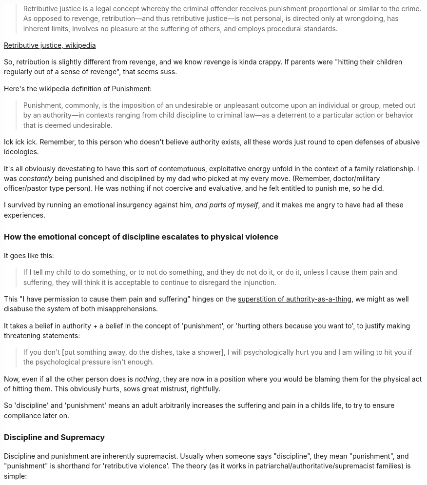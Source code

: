 > Retributive justice is a legal concept whereby the criminal offender receives punishment proportional or similar to the crime. As opposed to revenge, retribution—and thus retributive justice—is not personal, is directed only at wrongdoing, has inherent limits, involves no pleasure at the suffering of others, and employs procedural standards.

[Retributive justice, wikipedia](https://en.wikipedia.org/wiki/Retributive_justice)

So, retribution is slightly different from revenge, and we know revenge is kinda crappy. If parents were "hitting their children regularly out of a sense of revenge", that seems suss. 

Here's the wikipedia definition of [Punishment](https://en.wikipedia.org/wiki/Punishment):

> Punishment, commonly, is the imposition of an undesirable or unpleasant outcome upon an individual or group, meted out by an authority—in contexts ranging from child discipline to criminal law—as a deterrent to a particular action or behavior that is deemed undesirable.

Ick ick ick. Remember, to this person who doesn't believe authority exists, all these words just round to open defenses of abusive ideologies. 

It's all obviously devestating to have this sort of contemptuous, exploitative energy unfold in the context of a family relationship. I was _constantly_ being punished and disciplined by my dad who picked at my every move. (Remember, doctor/military officer/pastor type person). He was nothing if not coercive and evaluative, and he felt entitled to punish me, so he did. 

I survived by running an emotional insurgency against him, _and parts of myself_, and it makes me angry to have had all these experiences. 

### How the emotional concept of discipline escalates to physical violence

It goes like this:

> If I tell my child to do something, or to not do something, and they do not do it, or do it, unless I cause them pain and suffering, they will think it is acceptable to continue to disregard the injunction. 

This "I have permission to cause them pain and suffering" hinges on the [superstition of authority-as-a-thing](https://www.goodreads.com/book/show/10836816-the-most-dangerous-superstition), we might as well disabuse the system of both misapprehensions. 

It takes a belief in authority + a belief in the concept of 'punishment', or 'hurting others because you want to', to justify making threatening statements:

> If you don't [put somthing away, do the dishes, take a shower], I will psychologically hurt you and I am willing to hit you if the psychological pressure isn't enough. 

Now, even if all the other person does is _nothing_, they are now in a position where you would be blaming them for the physical act of hitting them. This obviously hurts, sows great mistrust, rightfully. 

So 'discipline' and 'punishment' means an adult arbitrarily increases the suffering and pain in a childs life, to try to ensure compliance later on. 

### Discipline and Supremacy

Discipline and punishment are inherently supremacist. Usually when someone says "discipline", they mean "punishment", and "punishment" is shorthand for 'retributive violence'. The theory (as it works in patriarchal/authoritative/supremacist families) is simple:


[^strong-language]: i note discomfort writing these words. Me saying "Spanking is child sexual assault." is correctly heard as me saying "I asses [some of you] as sexually assaulting your own child(ren) every time you spank(ed) them". Some have weasled: "oh, it was just a few swats on the butt", or "we only spanked you sometimes" or "we stopped spanking you once you grew up to a certain age".
[^ethnic-cleansing]: most society-wide regimes of punishment are simple social tools to accomplish social control and ethnic cleansing, supporting the oppressor, reducing the power of the oppressed. Imagine having a bunch of people who speak a different language hop off a boat, kill a bunch of people, say they are instituting 'rule of law' and then you and your friends magically keep getting got by the police. European American supremacists showed up on Turtle Island in the 1600s and used the printing press + delusions of 'political authority' to justify their regimes of physical and economic violence, against literally every other people group existing in Turtle Island. Those particular european american supremacists of course also enslaved populations of people from Africa, and needed a bunch more 'laws' to justify and maintain the enslavement regimes. The first police departments in the greater united states were created in the slaveholding south by giving badges to ('deputizing') the existing slave patrols. read more at [https://josh.works/jaywalking]({{ site.baseurl  }}{% link _posts/2024-05-24-jaywalking.md %}). 
[^angry]: Indeed, nothing my dad could say was eliciting from me the response he wanted. He was being defensive, all the way, on the rightness of beating children, and I was prolonging the discomfort he was experiencing as a result, and he feels entitled to psychological comfort. I think he experienced me as threatening, because I was forcing into his mind a very uncomfortable thing. Him as an abuser of children. So, rather than confronting himself as an abuser, he simply transformed the discomfort to 'josh is making me uncomfortable and I _deserve_ for him to make me comfortable, so I'll simply ban him from my conciousness.'
[^resent]: my dad was barely ever in the house when I was growing up, and then from ~16 onwards, he and I never really voluntarily spoke again. Something similar with my mother. The contempt energy was strong from 16 and 17 years old, onward. She and I never had a close conversation. As I play back the last 35 years of our experience, I can tell clearly that they resented me, had contempt for me, from before literally my third birthday, until now. Nothing I said or did ever impacted them, they viewed me as 'a strong willed child' (more on that later) and thus viewed my will as something to be broken, and when I maintained my sense of self, despite their abuse, every evidence of my distinctiveness, my willfulness, confirmed in their mind that I was "rebellious". 🙄
[^political_authority]: A delicious read that might fix all parenting woes for all readers: [The Problem of Political Authority: An Examination of the Right to Coerce and the Duty to Obey](https://www.goodreads.com/book/show/15794037-the-problem-of-political-authority)
[^authority]: Consider a read of the short book [The Most Dangerous Superstition](https://www.goodreads.com/book/show/10836816-the-most-dangerous-superstition). It goes: 
[^rulers-and-subjects]: Supremacists use this justification for their supremacy all the time. Not "I want to be dominant over you" but "someone else, long ago, wanted people like me to be dominant over people like you". 
[^jokes]: It was said in the family in which I grew up: "I could kill you and make another one just like you." Mmm, thanks for affirming the inherent dignity of a person. I was so desirous of a modicum of affection from the man considering himself my father that I'd pretend it was funny.
[^pirate-law]: the "Pirate Law" chapter in particular is exceptional. Go to [the author's website](http://www.daviddfriedman.com/Legal%20Systems/LegalSystemsContents.htm) to download each chapter at a time as a docx, or the whole book. Often when rule-enforces justify their coercion, they might say "I have no other option but...". In reading this book, one's imagination for `problem:remediation` ideas might be increased, after reading about legal systems beyond what is normalized within the the greater united states. my stance on violence is that not only is it inherently abusive, it's also unbelievably lacking in imagination, compared to co-creation and mutuality. Unfortunately, if one cannot regard their own/other's humanity appropriately, one might not be able to get this bit right.
[^spare]: I wanted at least one or two quotes from the book findable here, I might just paste a bunch of text to it's own page soon. I could only get a paper copy of the book, so I cannot use my usual "highlight text on kindle and share entire quote automatically to goodreads" thing. Here's some of page 60, a section titled _BREAKING WILLS_: [more quotes here]({{ site.baseurl  }}/quotes-from-spare-the-child).  